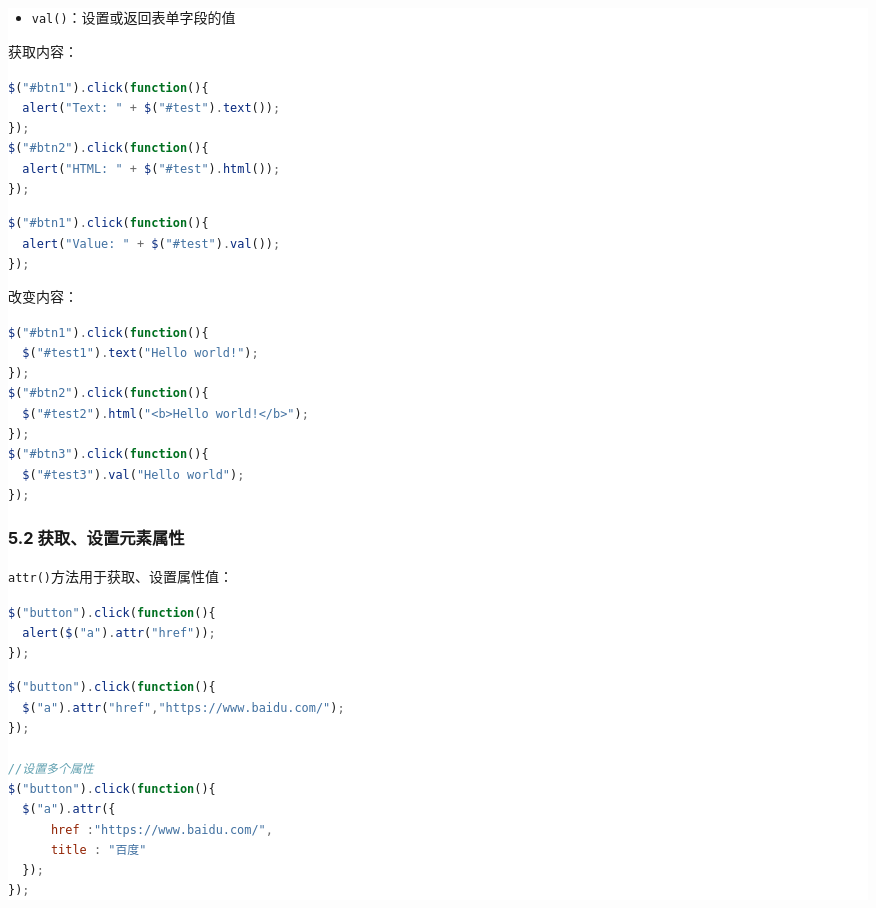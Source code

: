 - `val()`：设置或返回表单字段的值

获取内容：

```js
$("#btn1").click(function(){
  alert("Text: " + $("#test").text());
});
$("#btn2").click(function(){
  alert("HTML: " + $("#test").html());
});
```

```js
$("#btn1").click(function(){
  alert("Value: " + $("#test").val());
});
```

改变内容：

```js
$("#btn1").click(function(){
  $("#test1").text("Hello world!");
});
$("#btn2").click(function(){
  $("#test2").html("<b>Hello world!</b>");
});
$("#btn3").click(function(){
  $("#test3").val("Hello world");
});
```

### 5.2 获取、设置元素属性

`attr()`方法用于获取、设置属性值：

```js
$("button").click(function(){
  alert($("a").attr("href"));
});
```

```js
$("button").click(function(){
  $("a").attr("href","https://www.baidu.com/");
});

//设置多个属性
$("button").click(function(){
  $("a").attr({
      href :"https://www.baidu.com/",
      title : "百度"
  });
});
```
